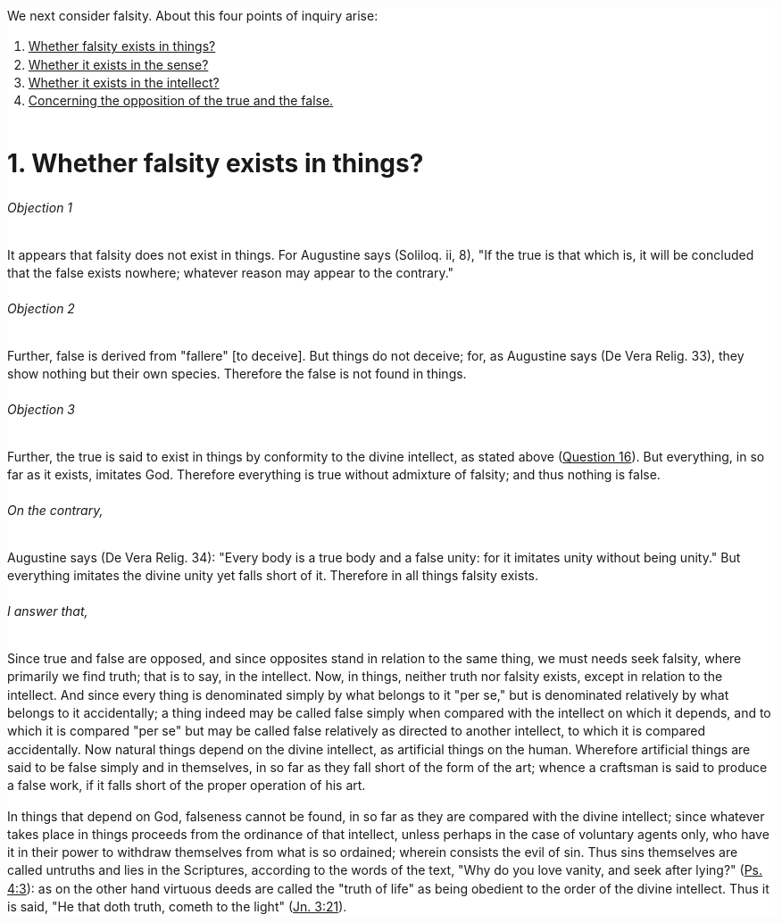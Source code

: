 We next consider falsity. About this four points of inquiry arise:

1. [ Whether falsity exists in things?](#1.%20Whether%20falsity%20exists%20in%20things?)
2. [ Whether it exists in the sense?](#2.%20Whether%20there%20is%20falsity%20in%20the%20senses?)
3. [ Whether it exists in the intellect?](#3.%20Whether%20falsity%20is%20in%20the%20intellect?)
4. [ Concerning the opposition of the true and the false.](#4.%20Whether%20true%20and%20false%20are%20contraries?)



# 1. Whether falsity exists in things? 

###### Objection 1
It appears that falsity does not exist in things. For Augustine says (Soliloq. ii, 8), "If the true is that which is, it will be concluded that the false exists nowhere; whatever reason may appear to the contrary."  

###### Objection 2
Further, false is derived from "fallere" \[to deceive\]. But things do not deceive; for, as Augustine says (De Vera Relig. 33), they show nothing but their own species. Therefore the false is not found in things.  

###### Objection 3
Further, the true is said to exist in things by conformity to the divine intellect, as stated above ([Question 16](16.%20Truth.md)). But everything, in so far as it exists, imitates God. Therefore everything is true without admixture of falsity; and thus nothing is false.  

###### On the contrary,
Augustine says (De Vera Relig. 34): "Every body is a true body and a false unity: for it imitates unity without being unity." But everything imitates the divine unity yet falls short of it. Therefore in all things falsity exists.  

###### I answer that,
Since true and false are opposed, and since opposites stand in relation to the same thing, we must needs seek falsity, where primarily we find truth; that is to say, in the intellect. Now, in things, neither truth nor falsity exists, except in relation to the intellect. And since every thing is denominated simply by what belongs to it "per se," but is denominated relatively by what belongs to it accidentally; a thing indeed may be called false simply when compared with the intellect on which it depends, and to which it is compared "per se" but may be called false relatively as directed to another intellect, to which it is compared accidentally. Now natural things depend on the divine intellect, as artificial things on the human. Wherefore artificial things are said to be false simply and in themselves, in so far as they fall short of the form of the art; whence a craftsman is said to produce a false work, if it falls short of the proper operation of his art.  

In things that depend on God, falseness cannot be found, in so far as they are compared with the divine intellect; since whatever takes place in things proceeds from the ordinance of that intellect, unless perhaps in the case of voluntary agents only, who have it in their power to withdraw themselves from what is so ordained; wherein consists the evil of sin. Thus sins themselves are called untruths and lies in the Scriptures, according to the words of the text, "Why do you love vanity, and seek after lying?" ([Ps. 4:3](http://bible.gospelcom.net/bible?Ps++4:3)): as on the other hand virtuous deeds are called the "truth of life" as being obedient to the order of the divine intellect. Thus it is said, "He that doth truth, cometh to the light" ([Jn. 3:21](http://bible.gospelcom.net/bible?Jn++3:21)).  
